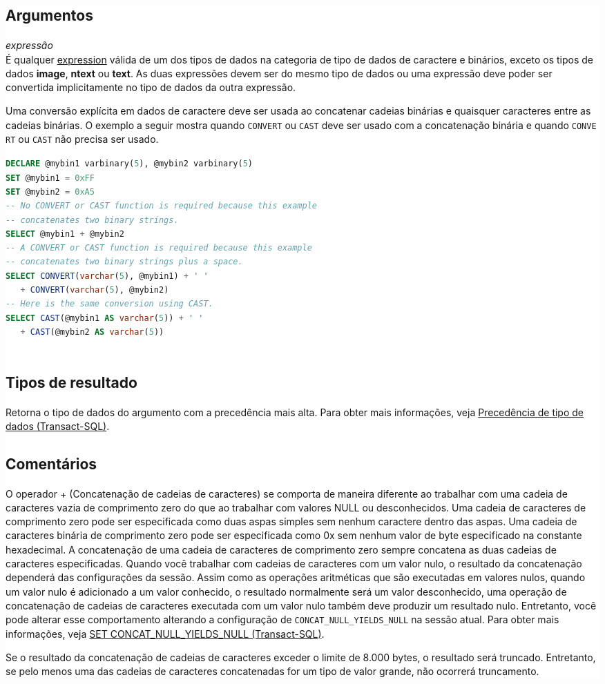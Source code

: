 ## <a name="arguments"></a>Argumentos  
 *expressão*  
 É qualquer [expression](../../t-sql/language-elements/expressions-transact-sql.md) válida de um dos tipos de dados na categoria de tipo de dados de caractere e binários, exceto os tipos de dados **image**, **ntext** ou **text**. As duas expressões devem ser do mesmo tipo de dados ou uma expressão deve poder ser convertida implicitamente no tipo de dados da outra expressão.  
  
 Uma conversão explícita em dados de caractere deve ser usada ao concatenar cadeias binárias e quaisquer caracteres entre as cadeias binárias. O exemplo a seguir mostra quando `CONVERT` ou `CAST` deve ser usado com a concatenação binária e quando `CONVERT` ou `CAST` não precisa ser usado.  
  
```sql
DECLARE @mybin1 varbinary(5), @mybin2 varbinary(5)  
SET @mybin1 = 0xFF  
SET @mybin2 = 0xA5  
-- No CONVERT or CAST function is required because this example   
-- concatenates two binary strings.  
SELECT @mybin1 + @mybin2  
-- A CONVERT or CAST function is required because this example  
-- concatenates two binary strings plus a space.  
SELECT CONVERT(varchar(5), @mybin1) + ' '   
   + CONVERT(varchar(5), @mybin2)  
-- Here is the same conversion using CAST.  
SELECT CAST(@mybin1 AS varchar(5)) + ' '   
   + CAST(@mybin2 AS varchar(5))  
  
```  
  
## <a name="result-types"></a>Tipos de resultado  
 Retorna o tipo de dados do argumento com a precedência mais alta. Para obter mais informações, veja [Precedência de tipo de dados &#40;Transact-SQL&#41;](../../t-sql/data-types/data-type-precedence-transact-sql.md).  
  
## <a name="remarks"></a>Comentários  
 O operador + (Concatenação de cadeias de caracteres) se comporta de maneira diferente ao trabalhar com uma cadeia de caracteres vazia de comprimento zero do que ao trabalhar com valores NULL ou desconhecidos. Uma cadeia de caracteres de comprimento zero pode ser especificada como duas aspas simples sem nenhum caractere dentro das aspas. Uma cadeia de caracteres binária de comprimento zero pode ser especificada como 0x sem nenhum valor de byte especificado na constante hexadecimal. A concatenação de uma cadeia de caracteres de comprimento zero sempre concatena as duas cadeias de caracteres especificadas. Quando você trabalhar com cadeias de caracteres com um valor nulo, o resultado da concatenação dependerá das configurações da sessão. Assim como as operações aritméticas que são executadas em valores nulos, quando um valor nulo é adicionado a um valor conhecido, o resultado normalmente será um valor desconhecido, uma operação de concatenação de cadeias de caracteres executada com um valor nulo também deve produzir um resultado nulo. Entretanto, você pode alterar esse comportamento alterando a configuração de `CONCAT_NULL_YIELDS_NULL` na sessão atual. Para obter mais informações, veja [SET CONCAT_NULL_YIELDS_NULL &#40;Transact-SQL&#41;](../../t-sql/statements/set-concat-null-yields-null-transact-sql.md).  
  
 Se o resultado da concatenação de cadeias de caracteres exceder o limite de 8.000 bytes, o resultado será truncado. Entretanto, se pelo menos uma das cadeias de caracteres concatenadas for um tipo de valor grande, não ocorrerá truncamento.  
  